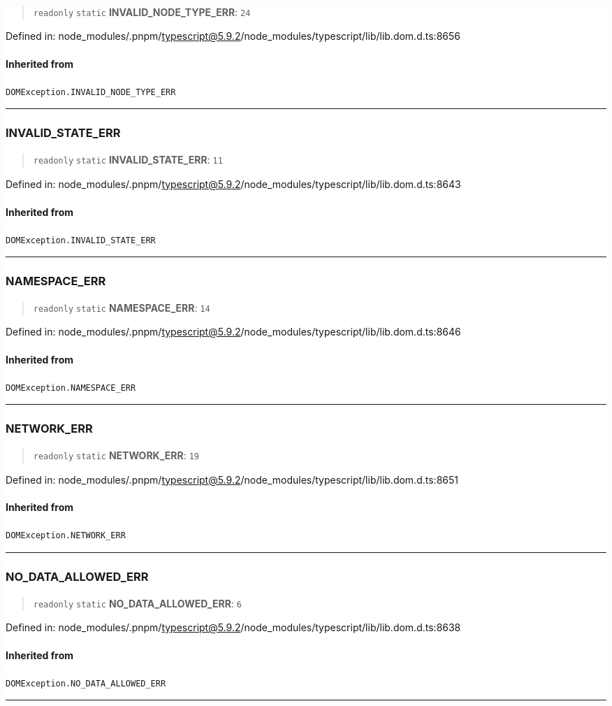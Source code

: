 > `readonly` `static` **INVALID\_NODE\_TYPE\_ERR**: `24`

Defined in: node\_modules/.pnpm/typescript@5.9.2/node\_modules/typescript/lib/lib.dom.d.ts:8656

#### Inherited from

`DOMException.INVALID_NODE_TYPE_ERR`

***

### INVALID\_STATE\_ERR

> `readonly` `static` **INVALID\_STATE\_ERR**: `11`

Defined in: node\_modules/.pnpm/typescript@5.9.2/node\_modules/typescript/lib/lib.dom.d.ts:8643

#### Inherited from

`DOMException.INVALID_STATE_ERR`

***

### NAMESPACE\_ERR

> `readonly` `static` **NAMESPACE\_ERR**: `14`

Defined in: node\_modules/.pnpm/typescript@5.9.2/node\_modules/typescript/lib/lib.dom.d.ts:8646

#### Inherited from

`DOMException.NAMESPACE_ERR`

***

### NETWORK\_ERR

> `readonly` `static` **NETWORK\_ERR**: `19`

Defined in: node\_modules/.pnpm/typescript@5.9.2/node\_modules/typescript/lib/lib.dom.d.ts:8651

#### Inherited from

`DOMException.NETWORK_ERR`

***

### NO\_DATA\_ALLOWED\_ERR

> `readonly` `static` **NO\_DATA\_ALLOWED\_ERR**: `6`

Defined in: node\_modules/.pnpm/typescript@5.9.2/node\_modules/typescript/lib/lib.dom.d.ts:8638

#### Inherited from

`DOMException.NO_DATA_ALLOWED_ERR`

***

